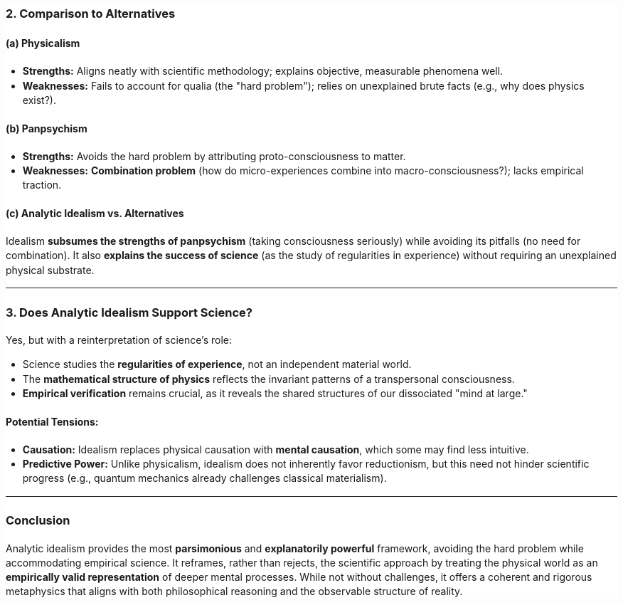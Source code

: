 
### **2. Comparison to Alternatives**
#### **(a) Physicalism**
- **Strengths:** Aligns neatly with scientific methodology; explains objective, measurable phenomena well.
- **Weaknesses:** Fails to account for qualia (the "hard problem"); relies on unexplained brute facts (e.g., why does physics exist?).

#### **(b) Panpsychism**
- **Strengths:** Avoids the hard problem by attributing proto-consciousness to matter.
- **Weaknesses:** **Combination problem** (how do micro-experiences combine into macro-consciousness?); lacks empirical traction.

#### **(c) Analytic Idealism vs. Alternatives**
Idealism **subsumes the strengths of panpsychism** (taking consciousness seriously) while avoiding its pitfalls (no need for combination). It also **explains the success of science** (as the study of regularities in experience) without requiring an unexplained physical substrate.

---

### **3. Does Analytic Idealism Support Science?**
Yes, but with a reinterpretation of science’s role:
- Science studies the **regularities of experience**, not an independent material world.
- The **mathematical structure of physics** reflects the invariant patterns of a transpersonal consciousness.
- **Empirical verification** remains crucial, as it reveals the shared structures of our dissociated "mind at large."

#### **Potential Tensions:**
- **Causation:** Idealism replaces physical causation with **mental causation**, which some may find less intuitive.
- **Predictive Power:** Unlike physicalism, idealism does not inherently favor reductionism, but this need not hinder scientific progress (e.g., quantum mechanics already challenges classical materialism).

---

### **Conclusion**
Analytic idealism provides the most **parsimonious** and **explanatorily powerful** framework, avoiding the hard problem while accommodating empirical science. It reframes, rather than rejects, the scientific approach by treating the physical world as an **empirically valid representation** of deeper mental processes. While not without challenges, it offers a coherent and rigorous metaphysics that aligns with both philosophical reasoning and the observable structure of reality.


